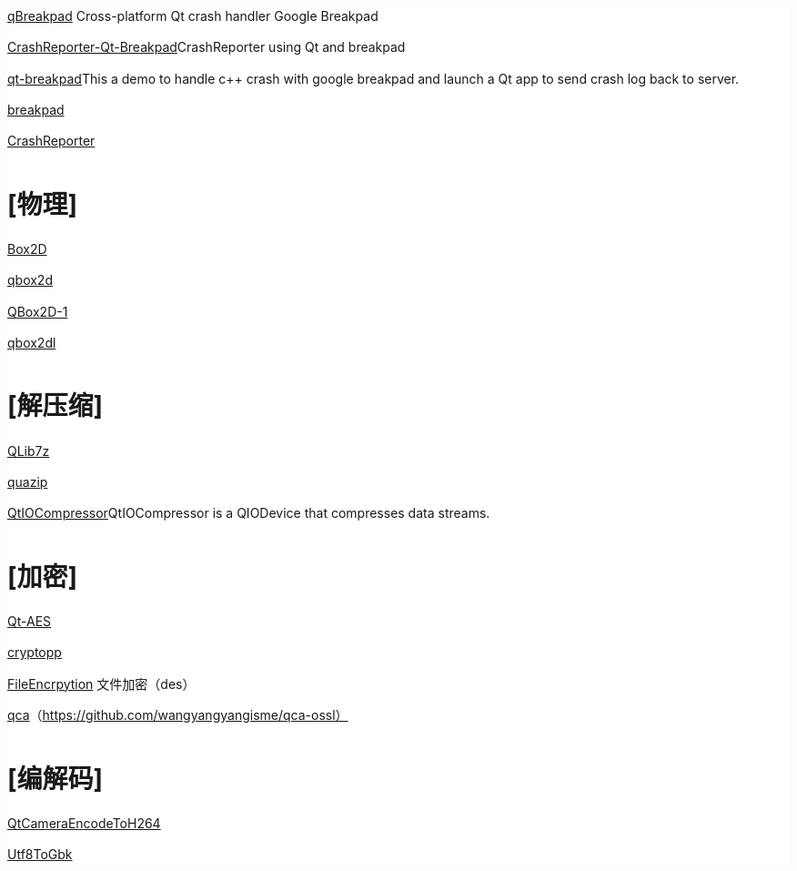 [qBreakpad](https://github.com/wangyangyangisme/qBreakpad) Cross-platform Qt crash handler  Google Breakpad 

[CrashReporter-Qt-Breakpad](https://github.com/wangyangyangisme/CrashReporter-Qt-Breakpad)CrashReporter using Qt and breakpad

[qt-breakpad](https://github.com/wangyangyangisme/qt-breakpad)This a demo to handle c++ crash with google breakpad and launch a Qt app to send crash log back to server.

[breakpad](https://github.com/wangyangyangisme/breakpad)

[CrashReporter](https://github.com/wangyangyangisme/CrashReporter)





# [物理]

[Box2D](https://github.com/wangyangyangisme/Box2D)

[qbox2d](https://github.com/wangyangyangisme/qbox2d)

[QBox2D-1](https://github.com/wangyangyangisme/QBox2D-1)

[qbox2dl](https://github.com/wangyangyangisme/qbox2dl)



# [解压缩]

[QLib7z](https://github.com/wangyangyangisme/QLib7z)

[quazip](https://github.com/wangyangyangisme/quazip)

[QtIOCompressor](https://github.com/wangyangyangisme/QtIOCompressor)QtIOCompressor is a QIODevice that compresses data streams.





# [加密]

[Qt-AES](https://github.com/wangyangyangisme/Qt-AES)

[cryptopp](https://github.com/wangyangyangisme/cryptopp)

[FileEncrpytion](https://github.com/wangyangyangisme/FileEncrpytion) 文件加密（des）

[qca](https://github.com/wangyangyangisme/qca)（https://github.com/wangyangyangisme/qca-ossl）

# [编解码]

[QtCameraEncodeToH264](https://github.com/wangyangyangisme/QtCameraEncodeToH264)

[Utf8ToGbk](https://github.com/wangyangyangisme/Utf8ToGbk)


